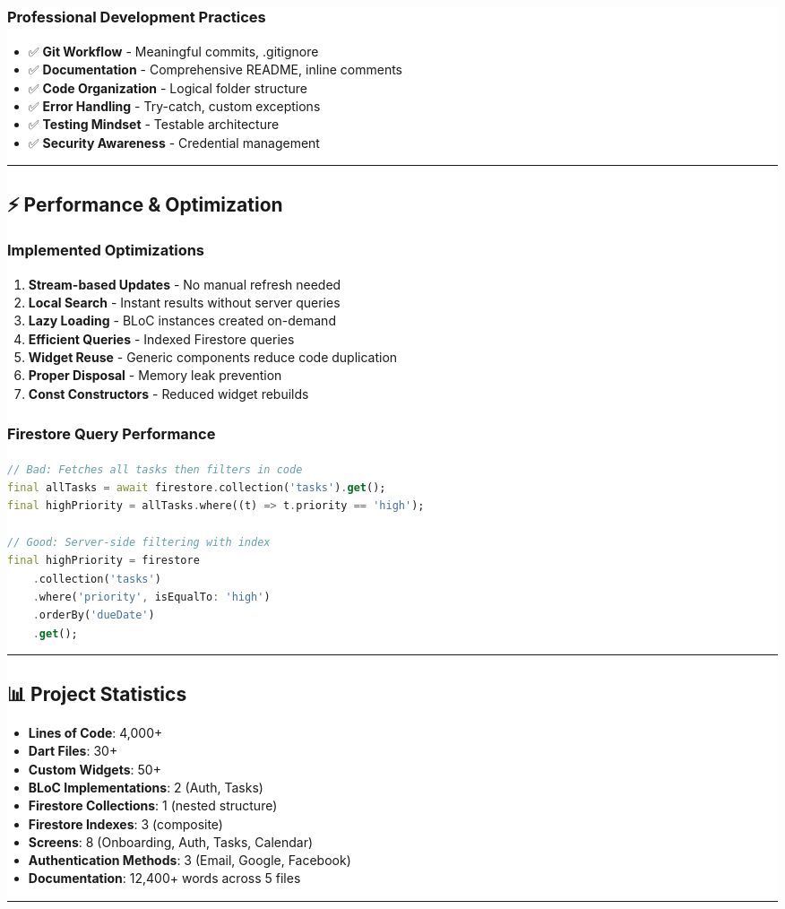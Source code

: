### Professional Development Practices
- ✅ **Git Workflow** - Meaningful commits, .gitignore
- ✅ **Documentation** - Comprehensive README, inline comments
- ✅ **Code Organization** - Logical folder structure
- ✅ **Error Handling** - Try-catch, custom exceptions
- ✅ **Testing Mindset** - Testable architecture
- ✅ **Security Awareness** - Credential management

---

## ⚡ Performance & Optimization

### Implemented Optimizations

1. **Stream-based Updates** - No manual refresh needed
2. **Local Search** - Instant results without server queries
3. **Lazy Loading** - BLoC instances created on-demand
4. **Efficient Queries** - Indexed Firestore queries
5. **Widget Reuse** - Generic components reduce code duplication
6. **Proper Disposal** - Memory leak prevention
7. **Const Constructors** - Reduced widget rebuilds

### Firestore Query Performance
```dart
// Bad: Fetches all tasks then filters in code
final allTasks = await firestore.collection('tasks').get();
final highPriority = allTasks.where((t) => t.priority == 'high');

// Good: Server-side filtering with index
final highPriority = firestore
    .collection('tasks')
    .where('priority', isEqualTo: 'high')
    .orderBy('dueDate')
    .get();
```

---

## 📊 Project Statistics

- **Lines of Code**: 4,000+
- **Dart Files**: 30+
- **Custom Widgets**: 50+
- **BLoC Implementations**: 2 (Auth, Tasks)
- **Firestore Collections**: 1 (nested structure)
- **Firestore Indexes**: 3 (composite)
- **Screens**: 8 (Onboarding, Auth, Tasks, Calendar)
- **Authentication Methods**: 3 (Email, Google, Facebook)
- **Documentation**: 12,400+ words across 5 files

---
